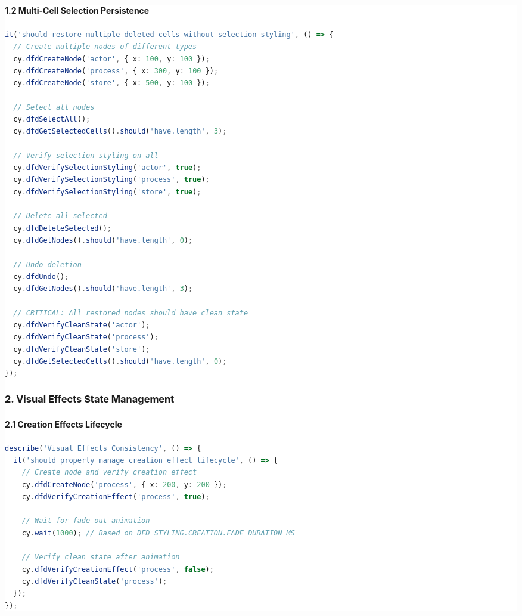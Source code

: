 #### 1.2 Multi-Cell Selection Persistence
```typescript
it('should restore multiple deleted cells without selection styling', () => {
  // Create multiple nodes of different types
  cy.dfdCreateNode('actor', { x: 100, y: 100 });
  cy.dfdCreateNode('process', { x: 300, y: 100 });
  cy.dfdCreateNode('store', { x: 500, y: 100 });
  
  // Select all nodes
  cy.dfdSelectAll();
  cy.dfdGetSelectedCells().should('have.length', 3);
  
  // Verify selection styling on all
  cy.dfdVerifySelectionStyling('actor', true);
  cy.dfdVerifySelectionStyling('process', true);
  cy.dfdVerifySelectionStyling('store', true);
  
  // Delete all selected
  cy.dfdDeleteSelected();
  cy.dfdGetNodes().should('have.length', 0);
  
  // Undo deletion
  cy.dfdUndo();
  cy.dfdGetNodes().should('have.length', 3);
  
  // CRITICAL: All restored nodes should have clean state
  cy.dfdVerifyCleanState('actor');
  cy.dfdVerifyCleanState('process');
  cy.dfdVerifyCleanState('store');
  cy.dfdGetSelectedCells().should('have.length', 0);
});
```

### 2. Visual Effects State Management

#### 2.1 Creation Effects Lifecycle
```typescript
describe('Visual Effects Consistency', () => {
  it('should properly manage creation effect lifecycle', () => {
    // Create node and verify creation effect
    cy.dfdCreateNode('process', { x: 200, y: 200 });
    cy.dfdVerifyCreationEffect('process', true);
    
    // Wait for fade-out animation
    cy.wait(1000); // Based on DFD_STYLING.CREATION.FADE_DURATION_MS
    
    // Verify clean state after animation
    cy.dfdVerifyCreationEffect('process', false);
    cy.dfdVerifyCleanState('process');
  });
});
```
